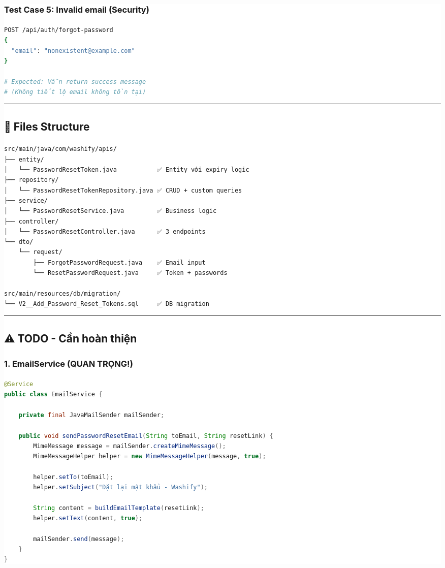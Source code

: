 
### Test Case 5: Invalid email (Security)

```bash
POST /api/auth/forgot-password
{
  "email": "nonexistent@example.com"
}

# Expected: Vẫn return success message
# (Không tiết lộ email không tồn tại)
```

---

## 📂 Files Structure

```
src/main/java/com/washify/apis/
├── entity/
│   └── PasswordResetToken.java           ✅ Entity với expiry logic
├── repository/
│   └── PasswordResetTokenRepository.java ✅ CRUD + custom queries
├── service/
│   └── PasswordResetService.java         ✅ Business logic
├── controller/
│   └── PasswordResetController.java      ✅ 3 endpoints
└── dto/
    └── request/
        ├── ForgotPasswordRequest.java    ✅ Email input
        └── ResetPasswordRequest.java     ✅ Token + passwords

src/main/resources/db/migration/
└── V2__Add_Password_Reset_Tokens.sql     ✅ DB migration
```

---

## ⚠️ TODO - Cần hoàn thiện

### 1. **EmailService** (QUAN TRỌNG!)
```java
@Service
public class EmailService {
    
    private final JavaMailSender mailSender;
    
    public void sendPasswordResetEmail(String toEmail, String resetLink) {
        MimeMessage message = mailSender.createMimeMessage();
        MimeMessageHelper helper = new MimeMessageHelper(message, true);
        
        helper.setTo(toEmail);
        helper.setSubject("Đặt lại mật khẩu - Washify");
        
        String content = buildEmailTemplate(resetLink);
        helper.setText(content, true);
        
        mailSender.send(message);
    }
}
```
